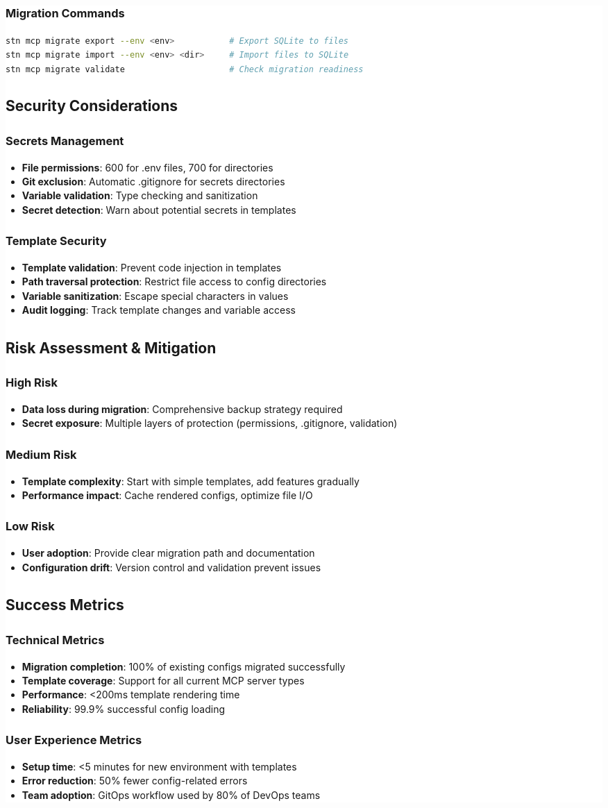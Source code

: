 ### Migration Commands
```bash
stn mcp migrate export --env <env>           # Export SQLite to files
stn mcp migrate import --env <env> <dir>     # Import files to SQLite
stn mcp migrate validate                     # Check migration readiness
```

## Security Considerations

### Secrets Management
- **File permissions**: 600 for .env files, 700 for directories
- **Git exclusion**: Automatic .gitignore for secrets directories
- **Variable validation**: Type checking and sanitization
- **Secret detection**: Warn about potential secrets in templates

### Template Security
- **Template validation**: Prevent code injection in templates
- **Path traversal protection**: Restrict file access to config directories
- **Variable sanitization**: Escape special characters in values
- **Audit logging**: Track template changes and variable access

## Risk Assessment & Mitigation

### High Risk
- **Data loss during migration**: Comprehensive backup strategy required
- **Secret exposure**: Multiple layers of protection (permissions, .gitignore, validation)

### Medium Risk  
- **Template complexity**: Start with simple templates, add features gradually
- **Performance impact**: Cache rendered configs, optimize file I/O

### Low Risk
- **User adoption**: Provide clear migration path and documentation
- **Configuration drift**: Version control and validation prevent issues

## Success Metrics

### Technical Metrics
- **Migration completion**: 100% of existing configs migrated successfully
- **Template coverage**: Support for all current MCP server types
- **Performance**: <200ms template rendering time
- **Reliability**: 99.9% successful config loading

### User Experience Metrics
- **Setup time**: <5 minutes for new environment with templates
- **Error reduction**: 50% fewer config-related errors
- **Team adoption**: GitOps workflow used by 80% of DevOps teams
